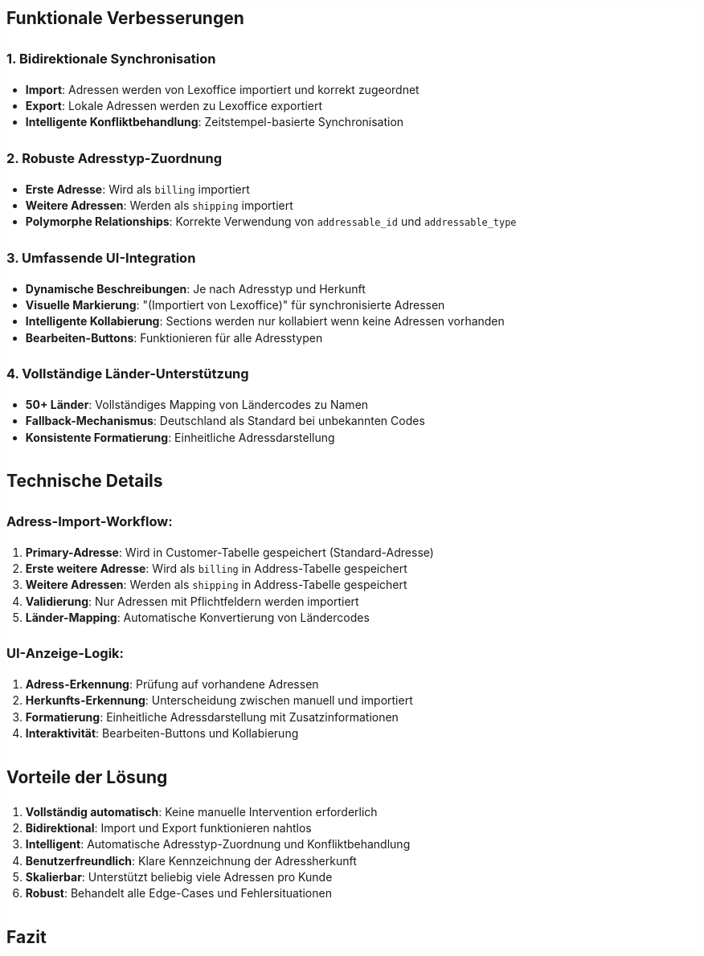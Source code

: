 ## Funktionale Verbesserungen

### 1. Bidirektionale Synchronisation
- **Import**: Adressen werden von Lexoffice importiert und korrekt zugeordnet
- **Export**: Lokale Adressen werden zu Lexoffice exportiert
- **Intelligente Konfliktbehandlung**: Zeitstempel-basierte Synchronisation

### 2. Robuste Adresstyp-Zuordnung
- **Erste Adresse**: Wird als `billing` importiert
- **Weitere Adressen**: Werden als `shipping` importiert
- **Polymorphe Relationships**: Korrekte Verwendung von `addressable_id` und `addressable_type`

### 3. Umfassende UI-Integration
- **Dynamische Beschreibungen**: Je nach Adresstyp und Herkunft
- **Visuelle Markierung**: "(Importiert von Lexoffice)" für synchronisierte Adressen
- **Intelligente Kollabierung**: Sections werden nur kollabiert wenn keine Adressen vorhanden
- **Bearbeiten-Buttons**: Funktionieren für alle Adresstypen

### 4. Vollständige Länder-Unterstützung
- **50+ Länder**: Vollständiges Mapping von Ländercodes zu Namen
- **Fallback-Mechanismus**: Deutschland als Standard bei unbekannten Codes
- **Konsistente Formatierung**: Einheitliche Adressdarstellung

## Technische Details

### Adress-Import-Workflow:
1. **Primary-Adresse**: Wird in Customer-Tabelle gespeichert (Standard-Adresse)
2. **Erste weitere Adresse**: Wird als `billing` in Address-Tabelle gespeichert
3. **Weitere Adressen**: Werden als `shipping` in Address-Tabelle gespeichert
4. **Validierung**: Nur Adressen mit Pflichtfeldern werden importiert
5. **Länder-Mapping**: Automatische Konvertierung von Ländercodes

### UI-Anzeige-Logik:
1. **Adress-Erkennung**: Prüfung auf vorhandene Adressen
2. **Herkunfts-Erkennung**: Unterscheidung zwischen manuell und importiert
3. **Formatierung**: Einheitliche Adressdarstellung mit Zusatzinformationen
4. **Interaktivität**: Bearbeiten-Buttons und Kollabierung

## Vorteile der Lösung

1. **Vollständig automatisch**: Keine manuelle Intervention erforderlich
2. **Bidirektional**: Import und Export funktionieren nahtlos
3. **Intelligent**: Automatische Adresstyp-Zuordnung und Konfliktbehandlung
4. **Benutzerfreundlich**: Klare Kennzeichnung der Adressherkunft
5. **Skalierbar**: Unterstützt beliebig viele Adressen pro Kunde
6. **Robust**: Behandelt alle Edge-Cases und Fehlersituationen

## Fazit
